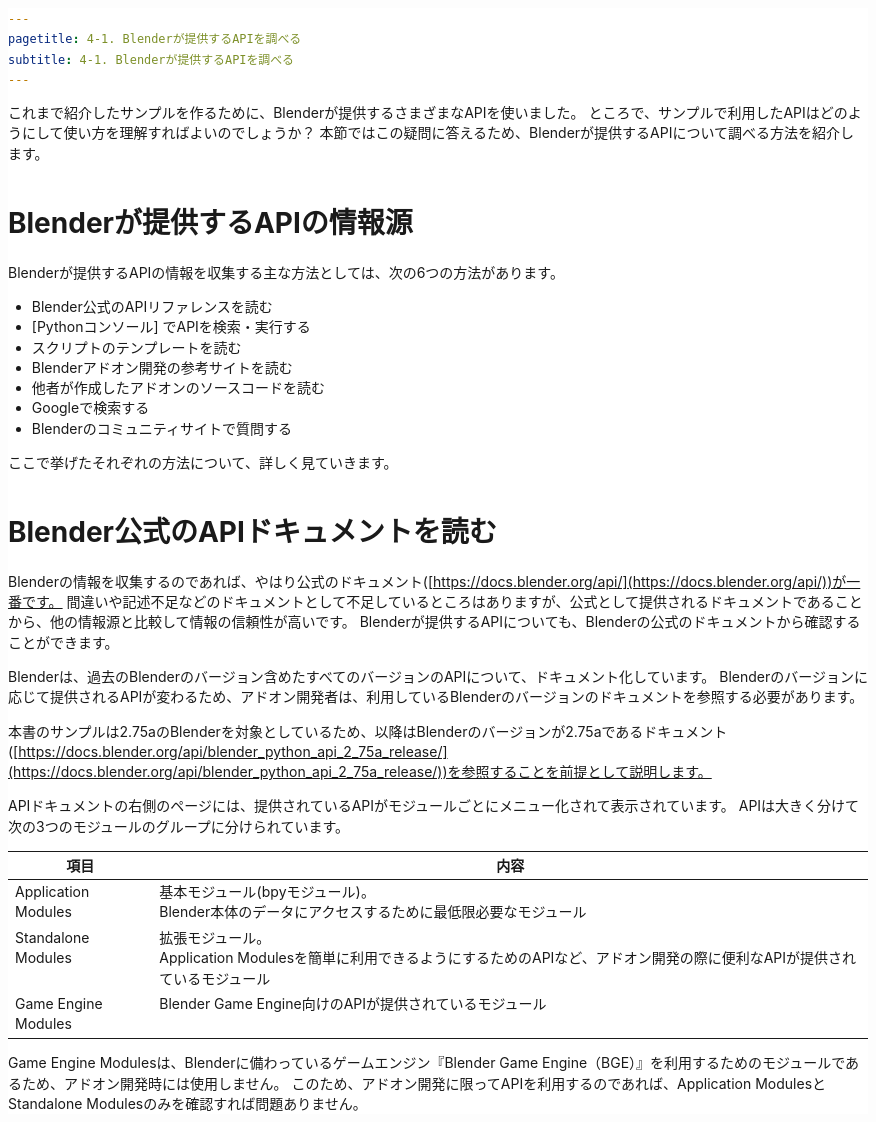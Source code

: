 ```yaml
---
pagetitle: 4-1. Blenderが提供するAPIを調べる
subtitle: 4-1. Blenderが提供するAPIを調べる
---
```


これまで紹介したサンプルを作るために、Blenderが提供するさまざまなAPIを使いました。
ところで、サンプルで利用したAPIはどのようにして使い方を理解すればよいのでしょうか？
本節ではこの疑問に答えるため、Blenderが提供するAPIについて調べる方法を紹介します。


# Blenderが提供するAPIの情報源

Blenderが提供するAPIの情報を収集する主な方法としては、次の6つの方法があります。

* Blender公式のAPIリファレンスを読む
* [Pythonコンソール] でAPIを検索・実行する
* スクリプトのテンプレートを読む
* Blenderアドオン開発の参考サイトを読む
* 他者が作成したアドオンのソースコードを読む
* Googleで検索する
* Blenderのコミュニティサイトで質問する

ここで挙げたそれぞれの方法について、詳しく見ていきます。


# Blender公式のAPIドキュメントを読む

Blenderの情報を収集するのであれば、やはり公式のドキュメント([https://docs.blender.org/api/](https://docs.blender.org/api/))が一番です。
間違いや記述不足などのドキュメントとして不足しているところはありますが、公式として提供されるドキュメントであることから、他の情報源と比較して情報の信頼性が高いです。
Blenderが提供するAPIについても、Blenderの公式のドキュメントから確認することができます。

Blenderは、過去のBlenderのバージョン含めたすべてのバージョンのAPIについて、ドキュメント化しています。
Blenderのバージョンに応じて提供されるAPIが変わるため、アドオン開発者は、利用しているBlenderのバージョンのドキュメントを参照する必要があります。

本書のサンプルは2.75aのBlenderを対象としているため、以降はBlenderのバージョンが2.75aであるドキュメント([https://docs.blender.org/api/blender_python_api_2_75a_release/](https://docs.blender.org/api/blender_python_api_2_75a_release/))を参照することを前提として説明します。

APIドキュメントの右側のページには、提供されているAPIがモジュールごとにメニュー化されて表示されています。
APIは大きく分けて次の3つのモジュールのグループに分けられています。

|項目|内容|
|---|---|
|Application Modules|基本モジュール(bpyモジュール)。<br>Blender本体のデータにアクセスするために最低限必要なモジュール|
|Standalone Modules|拡張モジュール。<br>Application Modulesを簡単に利用できるようにするためのAPIなど、アドオン開発の際に便利なAPIが提供されているモジュール|
|Game Engine Modules|Blender Game Engine向けのAPIが提供されているモジュール|

Game Engine Modulesは、Blenderに備わっているゲームエンジン『Blender Game Engine（BGE）』を利用するためのモジュールであるため、アドオン開発時には使用しません。
このため、アドオン開発に限ってAPIを利用するのであれば、Application ModulesとStandalone Modulesのみを確認すれば問題ありません。

